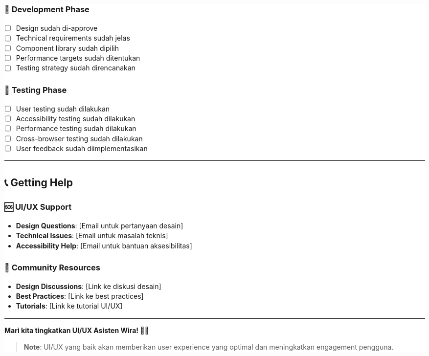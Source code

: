 ### 🔧 **Development Phase**
- [ ] Design sudah di-approve
- [ ] Technical requirements sudah jelas
- [ ] Component library sudah dipilih
- [ ] Performance targets sudah ditentukan
- [ ] Testing strategy sudah direncanakan

### 🧪 **Testing Phase**
- [ ] User testing sudah dilakukan
- [ ] Accessibility testing sudah dilakukan
- [ ] Performance testing sudah dilakukan
- [ ] Cross-browser testing sudah dilakukan
- [ ] User feedback sudah diimplementasikan

---

## 📞 Getting Help

### 🆘 **UI/UX Support**
- **Design Questions**: [Email untuk pertanyaan desain]
- **Technical Issues**: [Email untuk masalah teknis]
- **Accessibility Help**: [Email untuk bantuan aksesibilitas]

### 💬 **Community Resources**
- **Design Discussions**: [Link ke diskusi desain]
- **Best Practices**: [Link ke best practices]
- **Tutorials**: [Link ke tutorial UI/UX]

---

**Mari kita tingkatkan UI/UX Asisten Wira! 🎨🚀**

> **Note**: UI/UX yang baik akan memberikan user experience yang optimal dan meningkatkan engagement pengguna.
